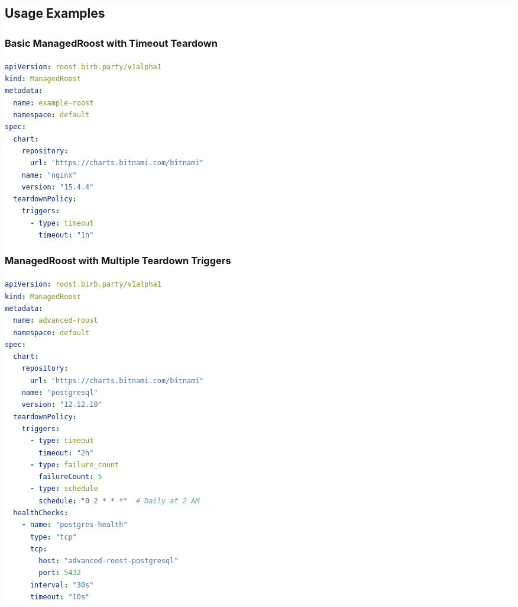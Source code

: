 ## Usage Examples

### Basic ManagedRoost with Timeout Teardown

```yaml
apiVersion: roost.birb.party/v1alpha1
kind: ManagedRoost
metadata:
  name: example-roost
  namespace: default
spec:
  chart:
    repository:
      url: "https://charts.bitnami.com/bitnami"
    name: "nginx"
    version: "15.4.4"
  teardownPolicy:
    triggers:
      - type: timeout
        timeout: "1h"
```

### ManagedRoost with Multiple Teardown Triggers

```yaml
apiVersion: roost.birb.party/v1alpha1
kind: ManagedRoost
metadata:
  name: advanced-roost
  namespace: default
spec:
  chart:
    repository:
      url: "https://charts.bitnami.com/bitnami"
    name: "postgresql"
    version: "12.12.10"
  teardownPolicy:
    triggers:
      - type: timeout
        timeout: "2h"
      - type: failure_count
        failureCount: 5
      - type: schedule
        schedule: "0 2 * * *"  # Daily at 2 AM
  healthChecks:
    - name: "postgres-health"
      type: "tcp"
      tcp:
        host: "advanced-roost-postgresql"
        port: 5432
      interval: "30s"
      timeout: "10s"
```
